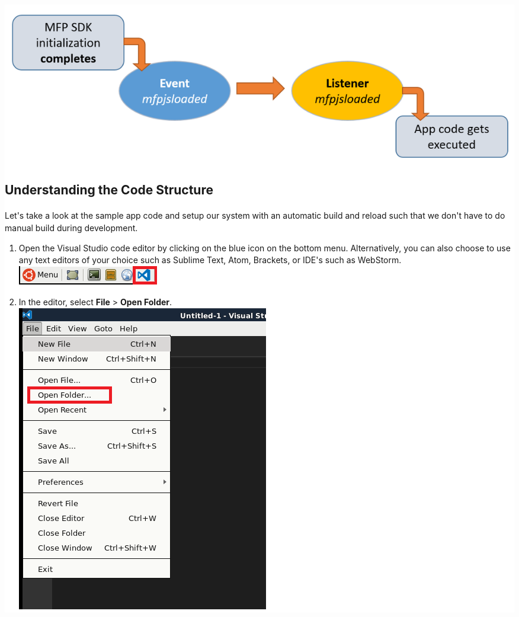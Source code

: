   ![enter image description here](images/addsdk00300.PNG)

## Understanding the Code Structure
Let's take a look at the sample app code and setup our system with an automatic build and reload such that we don't have to do manual build during development.  

 1. Open the Visual Studio code editor by clicking on the blue icon on the bottom menu.   Alternatively, you can also choose to use any text editors of your choice such as Sublime Text, Atom, Brackets, or IDE's such as WebStorm.  
  ![enter image description here](images/addsdk00310.PNG)

 2. In the editor, select **File** > **Open Folder**.  
  ![enter image description here](images/addsdk00320.PNG)
